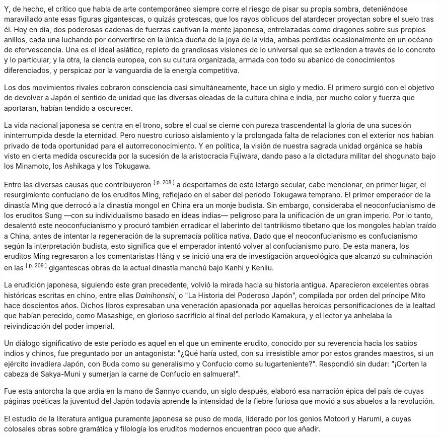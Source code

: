 Y, de hecho, el crítico que habla de arte contemporáneo siempre corre el riesgo de pisar su propia sombra, deteniéndose maravillado ante esas figuras gigantescas, o quizás grotescas, que los rayos oblicuos del atardecer proyectan sobre el suelo tras él. Hoy en día, dos poderosas cadenas de fuerzas cautivan la mente japonesa, entrelazadas como dragones sobre sus propios anillos, cada una luchando por convertirse en la única dueña de la joya de la vida, ambas perdidas ocasionalmente en un océano de efervescencia. Una es el ideal asiático, repleto de grandiosas visiones de lo universal que se extienden a través de lo concreto y lo particular, y la otra, la ciencia europea, con su cultura organizada, armada con todo su abanico de conocimientos diferenciados, y perspicaz por la vanguardia de la energía competitiva.

Los dos movimientos rivales cobraron consciencia casi simultáneamente, hace un siglo y medio. El primero surgió con el objetivo de devolver a Japón el sentido de unidad que las diversas oleadas de la cultura china e india, por mucho color y fuerza que aportaran, habían tendido a oscurecer.

La vida nacional japonesa se centra en el trono, sobre el cual se cierne con pureza trascendental la gloria de una sucesión ininterrumpida desde la eternidad. Pero nuestro curioso aislamiento y la prolongada falta de relaciones con el exterior nos habían privado de toda oportunidad para el autorreconocimiento. Y en política, la visión de nuestra sagrada unidad orgánica se había visto en cierta medida oscurecida por la sucesión de la aristocracia Fujiwara, dando paso a la dictadura militar del shogunato bajo los Minamoto, los Ashikaga y los Tokugawa.

Entre las diversas causas que contribuyeron <span id="p208"><sup><small>[ p. 208 ]</small></sup></span> a despertarnos de este letargo secular, cabe mencionar, en primer lugar, el resurgimiento confuciano de los eruditos Ming, reflejado en el saber del período Tokugawa temprano. El primer emperador de la dinastía Ming que derrocó a la dinastía mongol en China era un monje budista. Sin embargo, consideraba el neoconfucianismo de los eruditos Sung —con su individualismo basado en ideas indias— peligroso para la unificación de un gran imperio. Por lo tanto, desalentó este neoconfucianismo y procuró también erradicar el laberinto del tantrikismo tibetano que los mongoles habían traído a China, antes de intentar la regeneración de la supremacía política nativa. Dado que el neoconfucianismo es confucianismo según la interpretación budista, esto significa que el emperador intentó volver al confucianismo puro. De esta manera, los eruditos Ming regresaron a los comentaristas Hâng y se inició una era de investigación arqueológica que alcanzó su culminación en las <span id="p209"><sup><small>[ p. 209 ]</small></sup></span> gigantescas obras de la actual dinastía manchú bajo Kanhi y Kenliu.

La erudición japonesa, siguiendo este gran precedente, volvió la mirada hacia su historia antigua. Aparecieron excelentes obras históricas escritas en chino, entre ellas _Dainihonshi_, o "La Historia del Poderoso Japón", compilada por orden del príncipe Mito hace doscientos años. Dichos libros expresaban una veneración apasionada por aquellas heroicas personificaciones de la lealtad que habían perecido, como Masashige, en glorioso sacrificio al final del período Kamakura, y el lector ya anhelaba la reivindicación del poder imperial.

Un diálogo significativo de este período es aquel en el que un eminente erudito, conocido por su reverencia hacia los sabios indios y chinos, fue preguntado por un antagonista: "¿Qué haría usted, con su irresistible amor por estos grandes maestros, si un ejército invadiera Japón, con Buda como su generalísimo y Confucio como su lugarteniente?". Respondió sin dudar: "¡Corten la cabeza de Sakya-Muni y sumerjan la carne de Confucio en salmuera!".

Fue esta antorcha la que ardía en la mano de Sannyo cuando, un siglo después, elaboró ​​esa narración épica del país de cuyas páginas poéticas la juventud del Japón todavía aprende la intensidad de la fiebre furiosa que movió a sus abuelos a la revolución.

El estudio de la literatura antigua puramente japonesa se puso de moda, liderado por los genios Motoori y Harumi, a cuyas colosales obras sobre gramática y filología los eruditos modernos encuentran poco que añadir.
